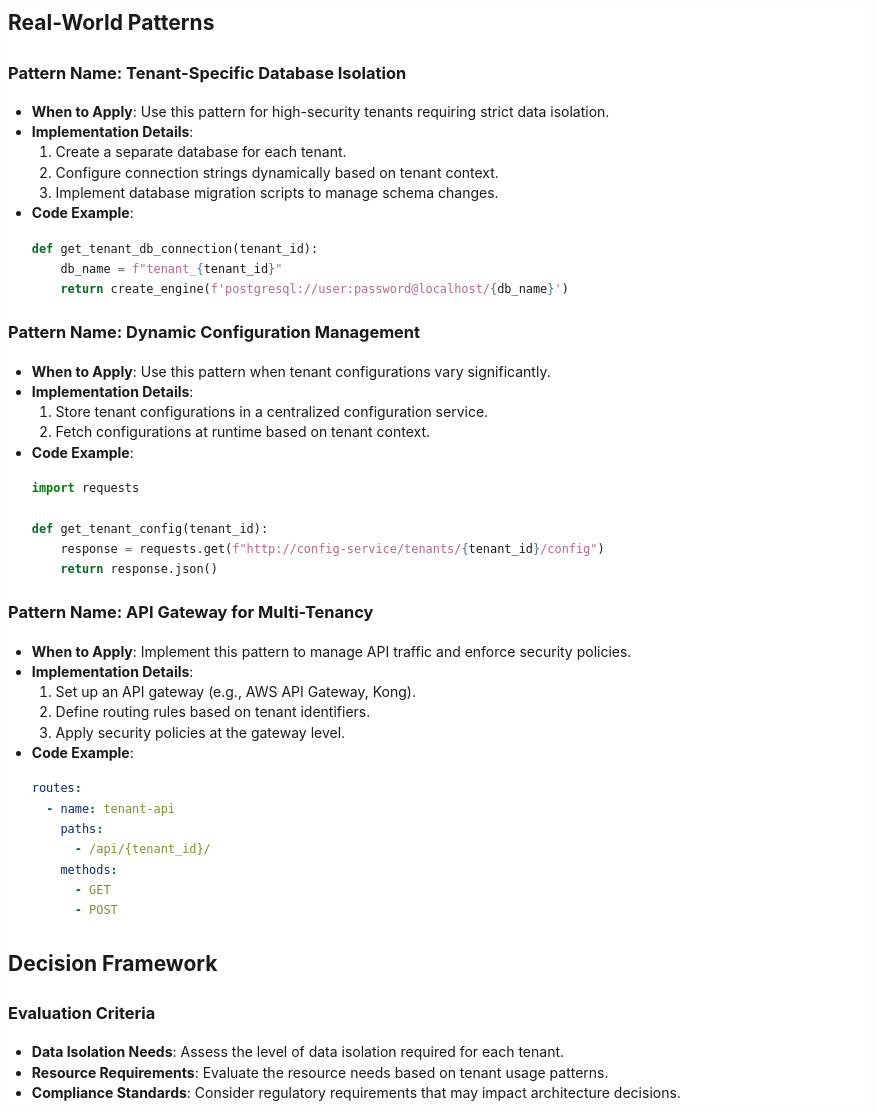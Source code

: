 ## Real-World Patterns

### Pattern Name: Tenant-Specific Database Isolation
- **When to Apply**: Use this pattern for high-security tenants requiring strict data isolation.
- **Implementation Details**:
  1. Create a separate database for each tenant.
  2. Configure connection strings dynamically based on tenant context.
  3. Implement database migration scripts to manage schema changes.
- **Code Example**:
  ```python
  def get_tenant_db_connection(tenant_id):
      db_name = f"tenant_{tenant_id}"
      return create_engine(f'postgresql://user:password@localhost/{db_name}')
  ```

### Pattern Name: Dynamic Configuration Management
- **When to Apply**: Use this pattern when tenant configurations vary significantly.
- **Implementation Details**:
  1. Store tenant configurations in a centralized configuration service.
  2. Fetch configurations at runtime based on tenant context.
- **Code Example**:
  ```python
  import requests

  def get_tenant_config(tenant_id):
      response = requests.get(f"http://config-service/tenants/{tenant_id}/config")
      return response.json()
  ```

### Pattern Name: API Gateway for Multi-Tenancy
- **When to Apply**: Implement this pattern to manage API traffic and enforce security policies.
- **Implementation Details**:
  1. Set up an API gateway (e.g., AWS API Gateway, Kong).
  2. Define routing rules based on tenant identifiers.
  3. Apply security policies at the gateway level.
- **Code Example**:
  ```yaml
  routes:
    - name: tenant-api
      paths:
        - /api/{tenant_id}/
      methods:
        - GET
        - POST
  ```

## Decision Framework

### Evaluation Criteria
- **Data Isolation Needs**: Assess the level of data isolation required for each tenant.
- **Resource Requirements**: Evaluate the resource needs based on tenant usage patterns.
- **Compliance Standards**: Consider regulatory requirements that may impact architecture decisions.
